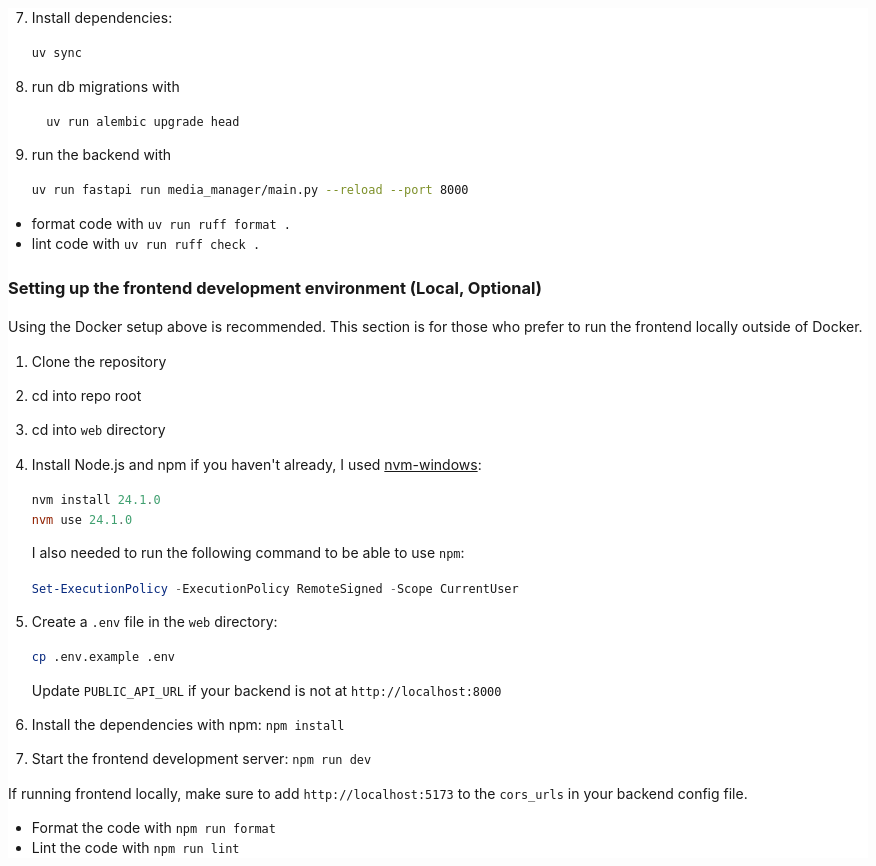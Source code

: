 7. Install dependencies:
    ```bash
    uv sync
    ```

8. run db migrations with
    ```bash
      uv run alembic upgrade head
   ```

9. run the backend with
    ```bash
    uv run fastapi run media_manager/main.py --reload --port 8000
    ```

- format code with `uv run ruff format .`
- lint code with `uv run ruff check .`

### Setting up the frontend development environment (Local, Optional)

<note>
Using the Docker setup above is recommended. This section is for those who prefer to run the frontend locally outside of Docker.
</note>

1. Clone the repository
2. cd into repo root
3. cd into `web` directory
4. Install Node.js and npm if you haven't already, I
   used [nvm-windows](https://github.com/coreybutler/nvm-windows?tab=readme-ov-file):
    ```powershell
    nvm install 24.1.0
    nvm use 24.1.0
    ```
   I also needed to run the following command to be able to use `npm`:
   ```powershell
   Set-ExecutionPolicy -ExecutionPolicy RemoteSigned -Scope CurrentUser
   ```
5. Create a `.env` file in the `web` directory:
   ```bash
   cp .env.example .env
   ```
   Update `PUBLIC_API_URL` if your backend is not at `http://localhost:8000`

6. Install the dependencies with npm: `npm install`
7. Start the frontend development server: `npm run dev`

<tip>If running frontend locally, make sure to add <code>http://localhost:5173</code> to the <code>cors_urls</code> in your backend
config file.</tip>

- Format the code with `npm run format`
- Lint the code with `npm run lint`
